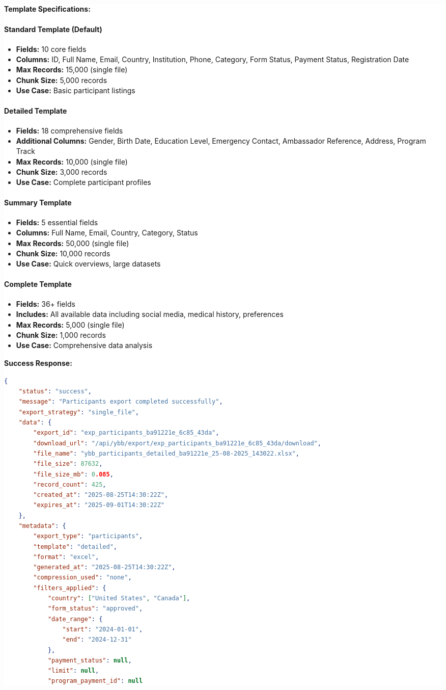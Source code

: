 **Template Specifications:**

#### Standard Template (Default)
- **Fields:** 10 core fields
- **Columns:** ID, Full Name, Email, Country, Institution, Phone, Category, Form Status, Payment Status, Registration Date
- **Max Records:** 15,000 (single file)
- **Chunk Size:** 5,000 records
- **Use Case:** Basic participant listings

#### Detailed Template
- **Fields:** 18 comprehensive fields
- **Additional Columns:** Gender, Birth Date, Education Level, Emergency Contact, Ambassador Reference, Address, Program Track
- **Max Records:** 10,000 (single file)
- **Chunk Size:** 3,000 records
- **Use Case:** Complete participant profiles

#### Summary Template
- **Fields:** 5 essential fields
- **Columns:** Full Name, Email, Country, Category, Status
- **Max Records:** 50,000 (single file)
- **Chunk Size:** 10,000 records
- **Use Case:** Quick overviews, large datasets

#### Complete Template
- **Fields:** 36+ fields
- **Includes:** All available data including social media, medical history, preferences
- **Max Records:** 5,000 (single file)
- **Chunk Size:** 1,000 records
- **Use Case:** Comprehensive data analysis

**Success Response:**
```json
{
    "status": "success",
    "message": "Participants export completed successfully",
    "export_strategy": "single_file",
    "data": {
        "export_id": "exp_participants_ba91221e_6c85_43da",
        "download_url": "/api/ybb/export/exp_participants_ba91221e_6c85_43da/download",
        "file_name": "ybb_participants_detailed_ba91221e_25-08-2025_143022.xlsx",
        "file_size": 87632,
        "file_size_mb": 0.085,
        "record_count": 425,
        "created_at": "2025-08-25T14:30:22Z",
        "expires_at": "2025-09-01T14:30:22Z"
    },
    "metadata": {
        "export_type": "participants",
        "template": "detailed",
        "format": "excel",
        "generated_at": "2025-08-25T14:30:22Z",
        "compression_used": "none",
        "filters_applied": {
            "country": ["United States", "Canada"],
            "form_status": "approved",
            "date_range": {
                "start": "2024-01-01",
                "end": "2024-12-31"
            },
            "payment_status": null,
            "limit": null,
            "program_payment_id": null
```